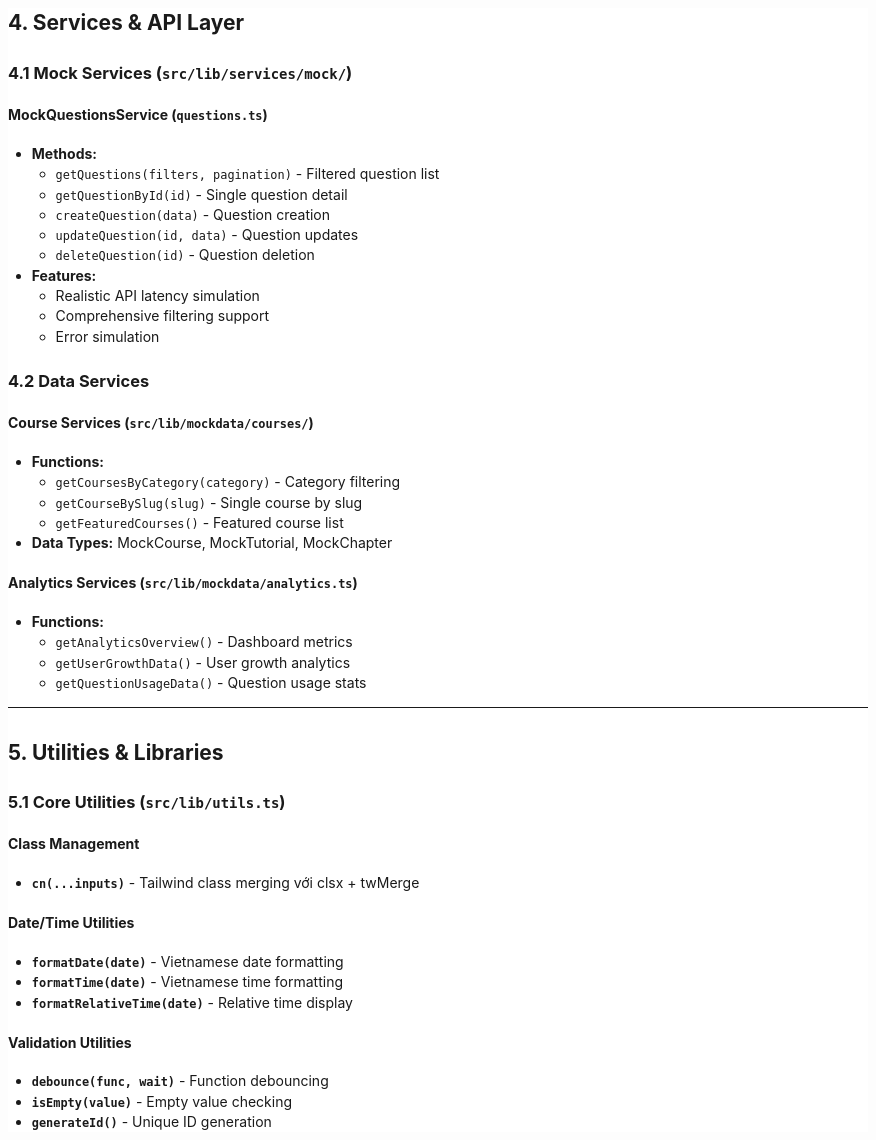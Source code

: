 
## 4. Services & API Layer

### 4.1 Mock Services (`src/lib/services/mock/`)

#### **MockQuestionsService** (`questions.ts`)
- **Methods:**
  - `getQuestions(filters, pagination)` - Filtered question list
  - `getQuestionById(id)` - Single question detail
  - `createQuestion(data)` - Question creation
  - `updateQuestion(id, data)` - Question updates
  - `deleteQuestion(id)` - Question deletion
- **Features:**
  - Realistic API latency simulation
  - Comprehensive filtering support
  - Error simulation

### 4.2 Data Services

#### **Course Services** (`src/lib/mockdata/courses/`)
- **Functions:**
  - `getCoursesByCategory(category)` - Category filtering
  - `getCourseBySlug(slug)` - Single course by slug
  - `getFeaturedCourses()` - Featured course list
- **Data Types:** MockCourse, MockTutorial, MockChapter

#### **Analytics Services** (`src/lib/mockdata/analytics.ts`)
- **Functions:**
  - `getAnalyticsOverview()` - Dashboard metrics
  - `getUserGrowthData()` - User growth analytics
  - `getQuestionUsageData()` - Question usage stats

---

## 5. Utilities & Libraries

### 5.1 Core Utilities (`src/lib/utils.ts`)

#### **Class Management**
- **`cn(...inputs)`** - Tailwind class merging với clsx + twMerge

#### **Date/Time Utilities**
- **`formatDate(date)`** - Vietnamese date formatting
- **`formatTime(date)`** - Vietnamese time formatting
- **`formatRelativeTime(date)`** - Relative time display

#### **Validation Utilities**
- **`debounce(func, wait)`** - Function debouncing
- **`isEmpty(value)`** - Empty value checking
- **`generateId()`** - Unique ID generation
